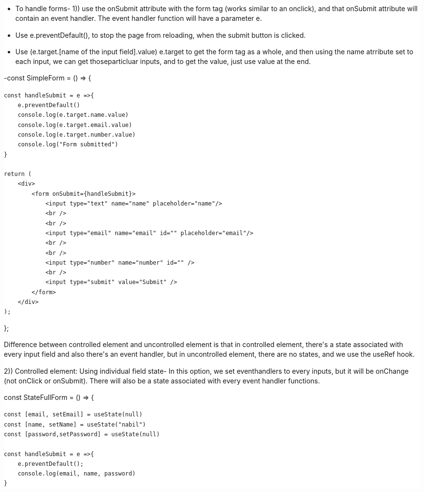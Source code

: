 - To handle forms-
1)) use the onSubmit attribute with the form tag (works similar to an onclick), and that onSubmit attribute will contain an event handler. The event handler function will have a parameter e.

- Use e.preventDefault(), to stop the page from reloading, when the submit button is clicked. 

- Use (e.target.[name of the input field].value) e.target to get the form tag as a whole, and then using the name atrribute set to each input, we can get thoseparticluar inputs, and to get the value, just use value at the end. 

-const SimpleForm = () => {

    const handleSubmit = e =>{
        e.preventDefault()
        console.log(e.target.name.value)
        console.log(e.target.email.value)
        console.log(e.target.number.value)
        console.log("Form submitted")
    }

    return (
        <div>
            <form onSubmit={handleSubmit}>
                <input type="text" name="name" placeholder="name"/>
                <br />
                <br />
                <input type="email" name="email" id="" placeholder="email"/>
                <br />
                <br />
                <input type="number" name="number" id="" />
                <br />
                <input type="submit" value="Submit" />
            </form>
        </div>
    );
};

Difference between controlled element and uncontrolled element is that in controlled element, there's a state associated with every input field and also there's an event handler, but in uncontrolled element, there are no states, and we use the useRef hook.

2)) Controlled element: Using individual field state- In this option, we set eventhandlers to every inputs, but it will be onChange (not onClick or onSubmit). There will also be a state associated with every event handler functions. 

const StateFullForm = () => {

    const [email, setEmail] = useState(null)
    const [name, setName] = useState("nabil")
    const [password,setPassword] = useState(null)

    const handleSubmit = e =>{
        e.preventDefault();
        console.log(email, name, password)
    }
